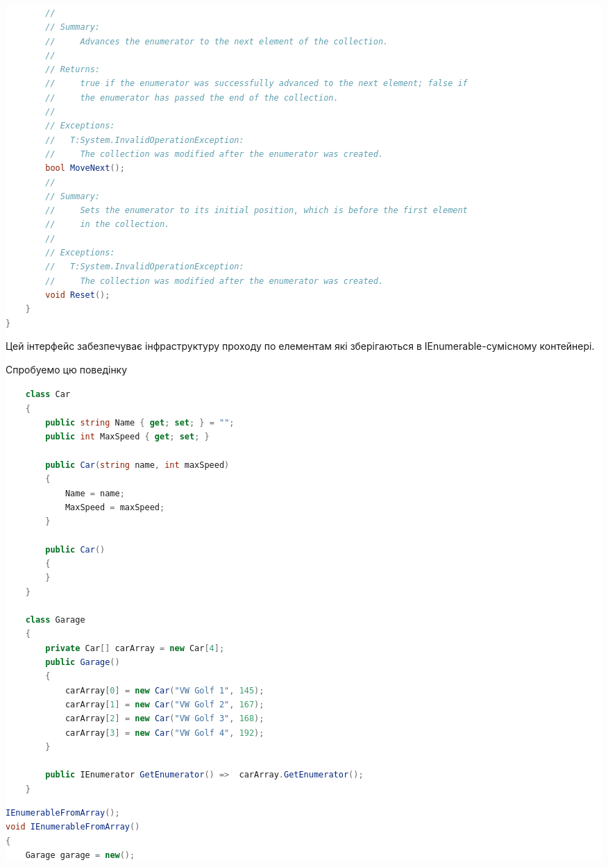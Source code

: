 ```cs
        //
        // Summary:
        //     Advances the enumerator to the next element of the collection.
        //
        // Returns:
        //     true if the enumerator was successfully advanced to the next element; false if
        //     the enumerator has passed the end of the collection.
        //
        // Exceptions:
        //   T:System.InvalidOperationException:
        //     The collection was modified after the enumerator was created.
        bool MoveNext();
        //
        // Summary:
        //     Sets the enumerator to its initial position, which is before the first element
        //     in the collection.
        //
        // Exceptions:
        //   T:System.InvalidOperationException:
        //     The collection was modified after the enumerator was created.
        void Reset();
    }
}
``` 
Цей інтерфейс забезпечуває інфраструктуру проходу по елементам які зберігаються в IEnumerable-сумісному контейнері.

Спробуемо цю поведінку 
```cs
    class Car
    {
        public string Name { get; set; } = "";
        public int MaxSpeed { get; set; }

        public Car(string name, int maxSpeed)
        {
            Name = name;
            MaxSpeed = maxSpeed;
        }

        public Car()
        {
        }
    }

    class Garage 
    {
        private Car[] carArray = new Car[4];
        public Garage()
        {
            carArray[0] = new Car("VW Golf 1", 145);
            carArray[1] = new Car("VW Golf 2", 167);
            carArray[2] = new Car("VW Golf 3", 168);
            carArray[3] = new Car("VW Golf 4", 192);
        }

        public IEnumerator GetEnumerator() =>  carArray.GetEnumerator();
    }
```
```cs
IEnumerableFromArray();
void IEnumerableFromArray()
{
    Garage garage = new();
```